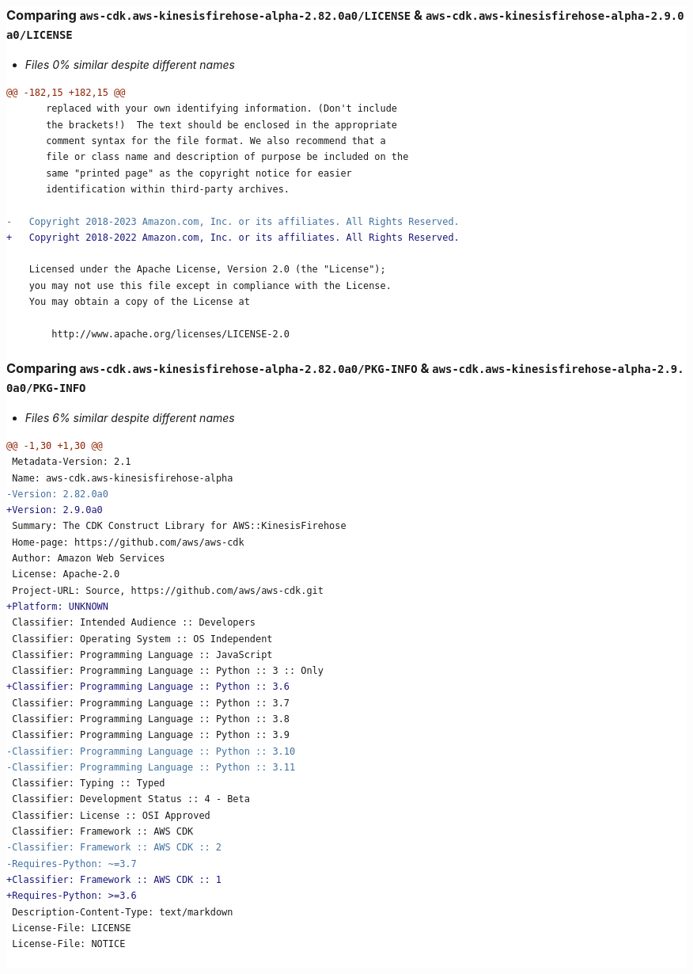 ### Comparing `aws-cdk.aws-kinesisfirehose-alpha-2.82.0a0/LICENSE` & `aws-cdk.aws-kinesisfirehose-alpha-2.9.0a0/LICENSE`

 * *Files 0% similar despite different names*

```diff
@@ -182,15 +182,15 @@
       replaced with your own identifying information. (Don't include
       the brackets!)  The text should be enclosed in the appropriate
       comment syntax for the file format. We also recommend that a
       file or class name and description of purpose be included on the
       same "printed page" as the copyright notice for easier
       identification within third-party archives.
 
-   Copyright 2018-2023 Amazon.com, Inc. or its affiliates. All Rights Reserved.
+   Copyright 2018-2022 Amazon.com, Inc. or its affiliates. All Rights Reserved.
 
    Licensed under the Apache License, Version 2.0 (the "License");
    you may not use this file except in compliance with the License.
    You may obtain a copy of the License at
 
        http://www.apache.org/licenses/LICENSE-2.0
```

### Comparing `aws-cdk.aws-kinesisfirehose-alpha-2.82.0a0/PKG-INFO` & `aws-cdk.aws-kinesisfirehose-alpha-2.9.0a0/PKG-INFO`

 * *Files 6% similar despite different names*

```diff
@@ -1,30 +1,30 @@
 Metadata-Version: 2.1
 Name: aws-cdk.aws-kinesisfirehose-alpha
-Version: 2.82.0a0
+Version: 2.9.0a0
 Summary: The CDK Construct Library for AWS::KinesisFirehose
 Home-page: https://github.com/aws/aws-cdk
 Author: Amazon Web Services
 License: Apache-2.0
 Project-URL: Source, https://github.com/aws/aws-cdk.git
+Platform: UNKNOWN
 Classifier: Intended Audience :: Developers
 Classifier: Operating System :: OS Independent
 Classifier: Programming Language :: JavaScript
 Classifier: Programming Language :: Python :: 3 :: Only
+Classifier: Programming Language :: Python :: 3.6
 Classifier: Programming Language :: Python :: 3.7
 Classifier: Programming Language :: Python :: 3.8
 Classifier: Programming Language :: Python :: 3.9
-Classifier: Programming Language :: Python :: 3.10
-Classifier: Programming Language :: Python :: 3.11
 Classifier: Typing :: Typed
 Classifier: Development Status :: 4 - Beta
 Classifier: License :: OSI Approved
 Classifier: Framework :: AWS CDK
-Classifier: Framework :: AWS CDK :: 2
-Requires-Python: ~=3.7
+Classifier: Framework :: AWS CDK :: 1
+Requires-Python: >=3.6
 Description-Content-Type: text/markdown
 License-File: LICENSE
 License-File: NOTICE
 
```